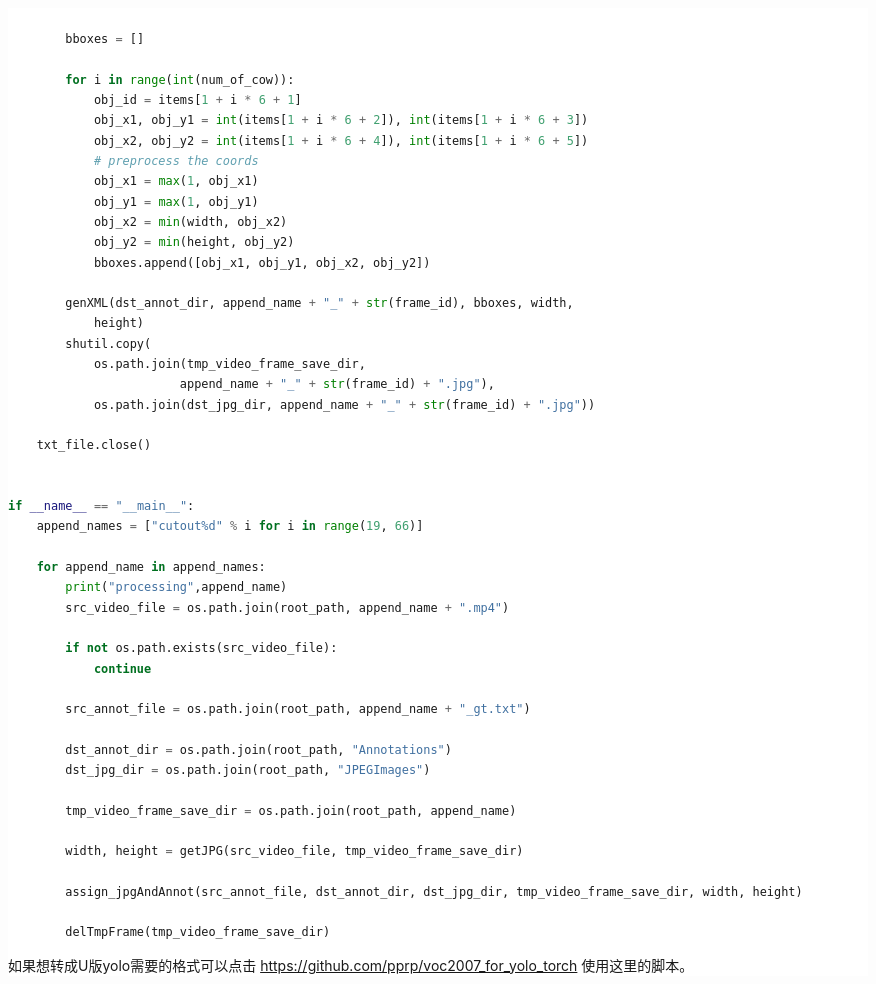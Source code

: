 ```python

        bboxes = []

        for i in range(int(num_of_cow)):
            obj_id = items[1 + i * 6 + 1]
            obj_x1, obj_y1 = int(items[1 + i * 6 + 2]), int(items[1 + i * 6 + 3])
            obj_x2, obj_y2 = int(items[1 + i * 6 + 4]), int(items[1 + i * 6 + 5])
            # preprocess the coords
            obj_x1 = max(1, obj_x1)
            obj_y1 = max(1, obj_y1)
            obj_x2 = min(width, obj_x2)
            obj_y2 = min(height, obj_y2)
            bboxes.append([obj_x1, obj_y1, obj_x2, obj_y2])

        genXML(dst_annot_dir, append_name + "_" + str(frame_id), bboxes, width,
            height)
        shutil.copy(
            os.path.join(tmp_video_frame_save_dir,
                        append_name + "_" + str(frame_id) + ".jpg"),
            os.path.join(dst_jpg_dir, append_name + "_" + str(frame_id) + ".jpg"))

    txt_file.close()


if __name__ == "__main__":
    append_names = ["cutout%d" % i for i in range(19, 66)]

    for append_name in append_names:
        print("processing",append_name)
        src_video_file = os.path.join(root_path, append_name + ".mp4")

        if not os.path.exists(src_video_file):
            continue

        src_annot_file = os.path.join(root_path, append_name + "_gt.txt")

        dst_annot_dir = os.path.join(root_path, "Annotations")
        dst_jpg_dir = os.path.join(root_path, "JPEGImages")

        tmp_video_frame_save_dir = os.path.join(root_path, append_name)

        width, height = getJPG(src_video_file, tmp_video_frame_save_dir)

        assign_jpgAndAnnot(src_annot_file, dst_annot_dir, dst_jpg_dir, tmp_video_frame_save_dir, width, height)

        delTmpFrame(tmp_video_frame_save_dir)
```

如果想转成U版yolo需要的格式可以点击 https://github.com/pprp/voc2007_for_yolo_torch 使用这里的脚本。
